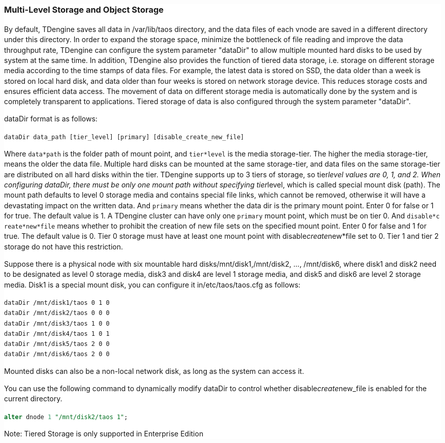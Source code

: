 ### Multi-Level Storage and Object Storage

By default, TDengine saves all data in /var/lib/taos directory, and the data files of each vnode are saved in a different directory under this directory. In order to expand the storage space, minimize the bottleneck of file reading and improve the data throughput rate, TDengine can configure the system parameter "dataDir" to allow multiple mounted hard disks to be used by system at the same time. In addition, TDengine also provides the function of tiered data storage, i.e. storage on different storage media according to the time stamps of data files. For example, the latest data is stored on SSD, the data older than a week is stored on local hard disk, and data older than four weeks is stored on network storage device. This reduces storage costs and ensures efficient data access. The movement of data on different storage media is automatically done by the system and is completely transparent to applications. Tiered storage of data is also configured through the system parameter "dataDir".

dataDir format is as follows:

```text
dataDir data_path [tier_level] [primary] [disable_create_new_file]
```

Where `data*path` is the folder path of mount point, and `tier*level` is the media storage-tier. The higher the media storage-tier, means the older the data file. Multiple hard disks can be mounted at the same storage-tier, and data files on the same storage-tier are distributed on all hard disks within the tier. TDengine supports up to 3 tiers of storage, so tier*level values are 0, 1, and 2. When configuring dataDir, there must be only one mount path without specifying tier*level, which is called special mount disk (path). The mount path defaults to level 0 storage media and contains special file links, which cannot be removed, otherwise it will have a devastating impact on the written data. And `primary` means whether the data dir is the primary mount point. Enter 0 for false or 1 for true. The default value is 1. A TDengine cluster can have only one `primary` mount point, which must be on tier 0. And `disable*create*new*file` means whether to prohibit the creation of new file sets on the specified mount point. Enter 0 for false and 1 for true. The default value is 0. Tier 0 storage must have at least one mount point with disable*create*new*file set to 0. Tier 1 and tier 2 storage do not have this restriction.

Suppose there is a physical node with six mountable hard disks/mnt/disk1,/mnt/disk2, ..., /mnt/disk6, where disk1 and disk2 need to be designated as level 0 storage media, disk3 and disk4 are level 1 storage media, and disk5 and disk6 are level 2 storage media. Disk1 is a special mount disk, you can configure it in/etc/taos/taos.cfg as follows:

```text
dataDir /mnt/disk1/taos 0 1 0
dataDir /mnt/disk2/taos 0 0 0
dataDir /mnt/disk3/taos 1 0 0
dataDir /mnt/disk4/taos 1 0 1
dataDir /mnt/disk5/taos 2 0 0
dataDir /mnt/disk6/taos 2 0 0
```

Mounted disks can also be a non-local network disk, as long as the system can access it.

You can use the following command to dynamically modify dataDir to control whether disable*create*new_file is enabled for the current directory.

```sql
alter dnode 1 "/mnt/disk2/taos 1";
```

Note: Tiered Storage is only supported in Enterprise Edition
